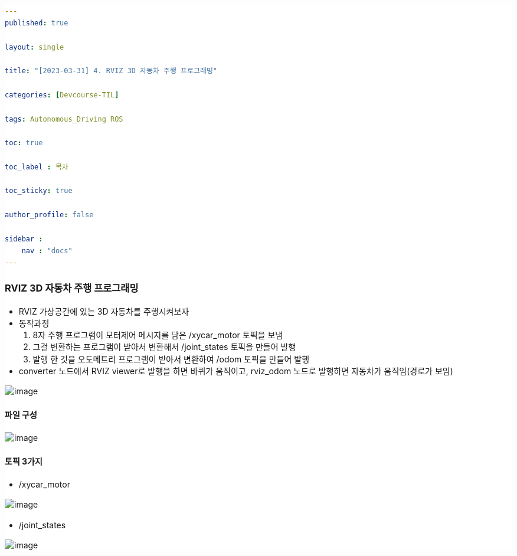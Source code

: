 ```yaml
---
published: true

layout: single

title: "[2023-03-31] 4. RVIZ 3D 자동차 주행 프로그래밍"

categories: [Devcourse-TIL]

tags: Autonomous_Driving ROS

toc: true

toc_label : 목차

toc_sticky: true

author_profile: false

sidebar :
    nav : "docs"
---
```


### RVIZ 3D 자동차 주행 프로그래밍

- RVIZ 가상공간에 있는 3D 자동차를 주행시켜보자
- 동작과정
  1. 8자 주행 프로그램이 모터제어 메시지를 담은 /xycar_motor 토픽을 보냄
  2. 그걸 변환하는 프로그램이 받아서 변환해서 /joint_states 토픽을 만들어 발행
  3. 발행 한 것을 오도메트리 프로그램이 받아서 변환하여 /odom 토픽을 만들어 발행
- converter 노드에서 RVIZ viewer로 발행을 하면 바퀴가 움직이고, rviz_odom 노드로 발행하면 자동차가 움직임(경로가 보임)

![image](https://user-images.githubusercontent.com/116723552/229574168-6e7835f4-eddf-45f0-b8d6-4829148d8870.png)

#### 파일 구성

![image](https://user-images.githubusercontent.com/116723552/229576365-b00d274a-6a0b-4f89-b06f-8c9b5854dd25.png)

#### 토픽 3가지

- /xycar_motor

![image](https://user-images.githubusercontent.com/116723552/229576044-e5cb7f60-17df-4dbf-b754-fb3ceee15090.png)



- /joint_states

![image](https://user-images.githubusercontent.com/116723552/229575988-928302f8-51dc-421f-9281-754680c59aa6.png)

